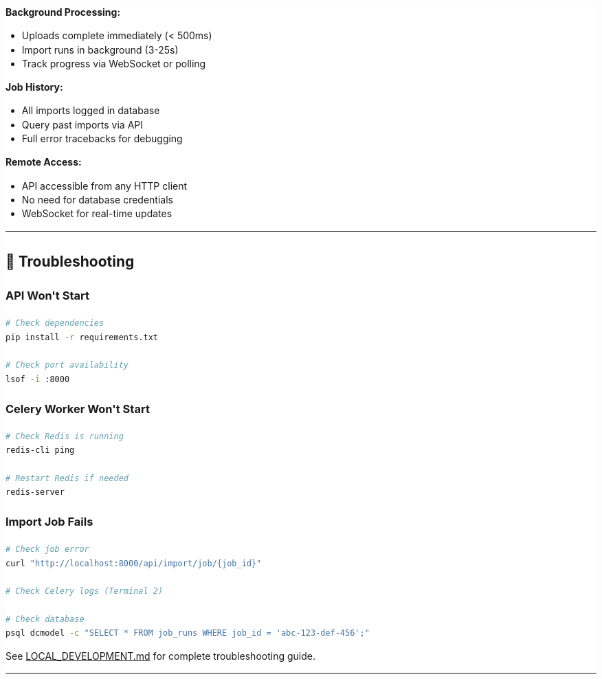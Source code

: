 **Background Processing:**
- Uploads complete immediately (< 500ms)
- Import runs in background (3-25s)
- Track progress via WebSocket or polling

**Job History:**
- All imports logged in database
- Query past imports via API
- Full error tracebacks for debugging

**Remote Access:**
- API accessible from any HTTP client
- No need for database credentials
- WebSocket for real-time updates

---

## 🐛 Troubleshooting

### API Won't Start

```bash
# Check dependencies
pip install -r requirements.txt

# Check port availability
lsof -i :8000
```

### Celery Worker Won't Start

```bash
# Check Redis is running
redis-cli ping

# Restart Redis if needed
redis-server
```

### Import Job Fails

```bash
# Check job error
curl "http://localhost:8000/api/import/job/{job_id}"

# Check Celery logs (Terminal 2)

# Check database
psql dcmodel -c "SELECT * FROM job_runs WHERE job_id = 'abc-123-def-456';"
```

See [LOCAL_DEVELOPMENT.md](docs/LOCAL_DEVELOPMENT.md#troubleshooting) for complete troubleshooting guide.

---